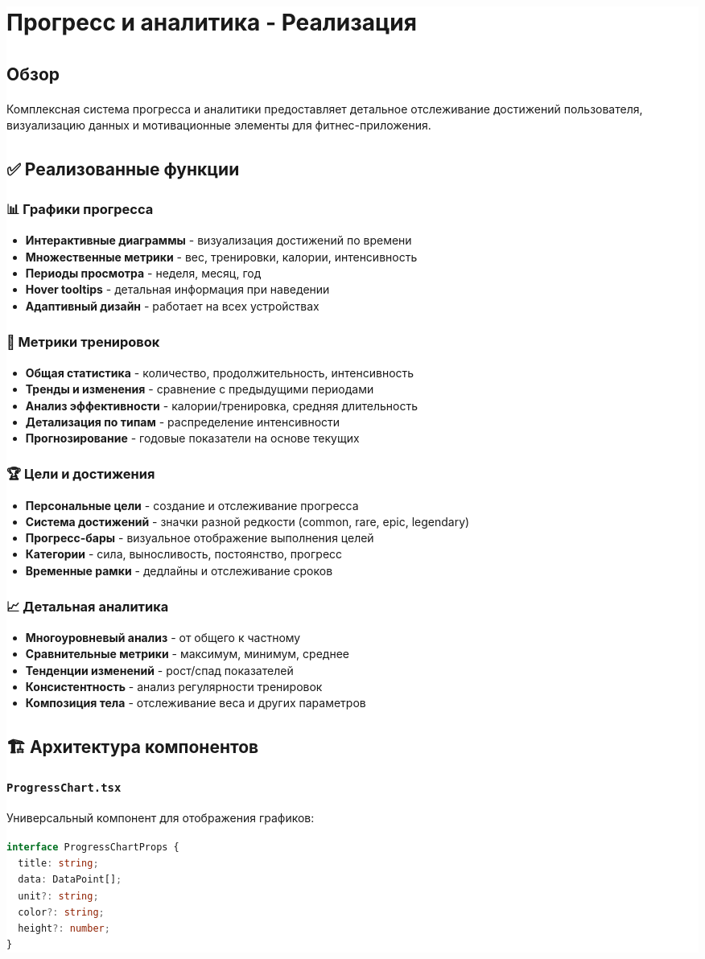 # Прогресс и аналитика - Реализация

## Обзор

Комплексная система прогресса и аналитики предоставляет детальное отслеживание достижений пользователя, визуализацию данных и мотивационные элементы для фитнес-приложения.

## ✅ Реализованные функции

### 📊 Графики прогресса
- **Интерактивные диаграммы** - визуализация достижений по времени
- **Множественные метрики** - вес, тренировки, калории, интенсивность
- **Периоды просмотра** - неделя, месяц, год
- **Hover tooltips** - детальная информация при наведении
- **Адаптивный дизайн** - работает на всех устройствах

### 🎯 Метрики тренировок
- **Общая статистика** - количество, продолжительность, интенсивность
- **Тренды и изменения** - сравнение с предыдущими периодами
- **Анализ эффективности** - калории/тренировка, средняя длительность
- **Детализация по типам** - распределение интенсивности
- **Прогнозирование** - годовые показатели на основе текущих

### 🏆 Цели и достижения
- **Персональные цели** - создание и отслеживание прогресса
- **Система достижений** - значки разной редкости (common, rare, epic, legendary)
- **Прогресс-бары** - визуальное отображение выполнения целей
- **Категории** - сила, выносливость, постоянство, прогресс
- **Временные рамки** - дедлайны и отслеживание сроков

### 📈 Детальная аналитика
- **Многоуровневый анализ** - от общего к частному
- **Сравнительные метрики** - максимум, минимум, среднее
- **Тенденции изменений** - рост/спад показателей
- **Консистентность** - анализ регулярности тренировок
- **Композиция тела** - отслеживание веса и других параметров

## 🏗️ Архитектура компонентов

### `ProgressChart.tsx`
Универсальный компонент для отображения графиков:

```typescript
interface ProgressChartProps {
  title: string;
  data: DataPoint[];
  unit?: string;
  color?: string;
  height?: number;
}
```
